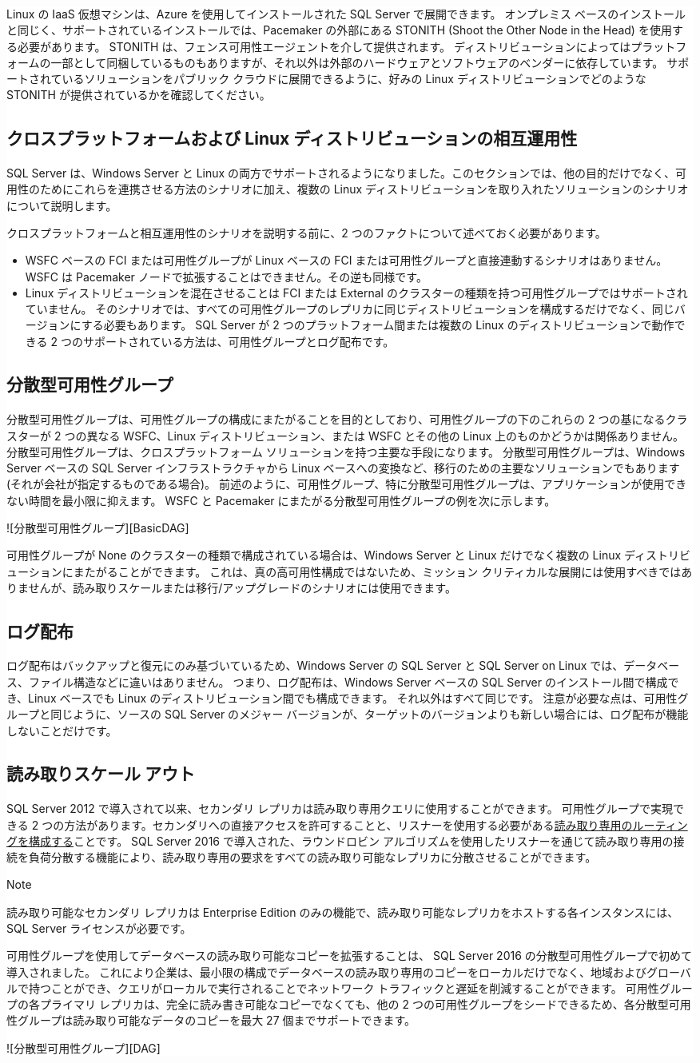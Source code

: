 Linux の IaaS 仮想マシンは、Azure を使用してインストールされた SQL Server で展開できます。 オンプレミス ベースのインストールと同じく、サポートされているインストールでは、Pacemaker の外部にある STONITH (Shoot the Other Node in the Head) を使用する必要があります。 STONITH は、フェンス可用性エージェントを介して提供されます。 ディストリビューションによってはプラットフォームの一部として同梱しているものもありますが、それ以外は外部のハードウェアとソフトウェアのベンダーに依存しています。 サポートされているソリューションをパブリック クラウドに展開できるように、好みの Linux ディストリビューションでどのような STONITH が提供されているかを確認してください。

## <a name="cross-platform-and-linux-distribution-interoperability"></a>クロスプラットフォームおよび Linux ディストリビューションの相互運用性

SQL Server は、Windows Server と Linux の両方でサポートされるようになりました。このセクションでは、他の目的だけでなく、可用性のためにこれらを連携させる方法のシナリオに加え、複数の Linux ディストリビューションを取り入れたソリューションのシナリオについて説明します。

クロスプラットフォームと相互運用性のシナリオを説明する前に、2 つのファクトについて述べておく必要があります。

* WSFC ベースの FCI または可用性グループが Linux ベースの FCI または可用性グループと直接連動するシナリオはありません。 WSFC は Pacemaker ノードで拡張することはできません。その逆も同様です。 
* Linux ディストリビューションを混在させることは FCI または External のクラスターの種類を持つ可用性グループではサポートされていません。 そのシナリオでは、すべての可用性グループのレプリカに同じディストリビューションを構成するだけでなく、同じバージョンにする必要もあります。 SQL Server が 2 つのプラットフォーム間または複数の Linux のディストリビューションで動作できる 2 つのサポートされている方法は、可用性グループとログ配布です。

## <a name="distributed-availability-groups"></a>分散型可用性グループ 

分散型可用性グループは、可用性グループの構成にまたがることを目的としており、可用性グループの下のこれらの 2 つの基になるクラスターが 2 つの異なる WSFC、Linux ディストリビューション、または WSFC とその他の Linux 上のものかどうかは関係ありません。 分散型可用性グループは、クロスプラットフォーム ソリューションを持つ主要な手段になります。 分散型可用性グループは、Windows Server ベースの SQL Server インフラストラクチャから Linux ベースへの変換など、移行のための主要なソリューションでもあります (それが会社が指定するものである場合)。 前述のように、可用性グループ、特に分散型可用性グループは、アプリケーションが使用できない時間を最小限に抑えます。 WSFC と Pacemaker にまたがる分散型可用性グループの例を次に示します。

![分散型可用性グループ][BasicDAG]
 
可用性グループが None のクラスターの種類で構成されている場合は、Windows Server と Linux だけでなく複数の Linux ディストリビューションにまたがることができます。 これは、真の高可用性構成ではないため、ミッション クリティカルな展開には使用すべきではありませんが、読み取りスケールまたは移行/アップグレードのシナリオには使用できます。

## <a name="log-shipping"></a>ログ配布

ログ配布はバックアップと復元にのみ基づいているため、Windows Server の SQL Server と SQL Server on Linux では、データベース、ファイル構造などに違いはありません。 つまり、ログ配布は、Windows Server ベースの SQL Server のインストール間で構成でき、Linux ベースでも Linux のディストリビューション間でも構成できます。 それ以外はすべて同じです。 注意が必要な点は、可用性グループと同じように、ソースの SQL Server のメジャー バージョンが、ターゲットのバージョンよりも新しい場合には、ログ配布が機能しないことだけです。 

## <a name = "ReadScaleOut"></a> 読み取りスケール アウト

SQL Server 2012 で導入されて以来、セカンダリ レプリカは読み取り専用クエリに使用することができます。 可用性グループで実現できる 2 つの方法があります。セカンダリへの直接アクセスを許可することと、リスナーを使用する必要がある[読み取り専用のルーティングを構成する](http://docs.microsoft.com/sql/database-engine/availability-groups/windows/configure-read-only-routing-for-an-availability-group-sql-server)ことです。  SQL Server 2016 で導入された、ラウンドロビン アルゴリズムを使用したリスナーを通じて読み取り専用の接続を負荷分散する機能により、読み取り専用の要求をすべての読み取り可能なレプリカに分散させることができます。 

> [!NOTE] 
読み取り可能なセカンダリ レプリカは Enterprise Edition のみの機能で、読み取り可能なレプリカをホストする各インスタンスには、SQL Server ライセンスが必要です。

可用性グループを使用してデータベースの読み取り可能なコピーを拡張することは、 SQL Server 2016 の分散型可用性グループで初めて導入されました。 これにより企業は、最小限の構成でデータベースの読み取り専用のコピーをローカルだけでなく、地域およびグローバルで持つことができ、クエリがローカルで実行されることでネットワーク トラフィックと遅延を削減することができます。 可用性グループの各プライマリ レプリカは、完全に読み書き可能なコピーでなくても、他の 2 つの可用性グループをシードできるため、各分散型可用性グループは読み取り可能なデータのコピーを最大 27 個までサポートできます。 

![分散型可用性グループ][DAG]
